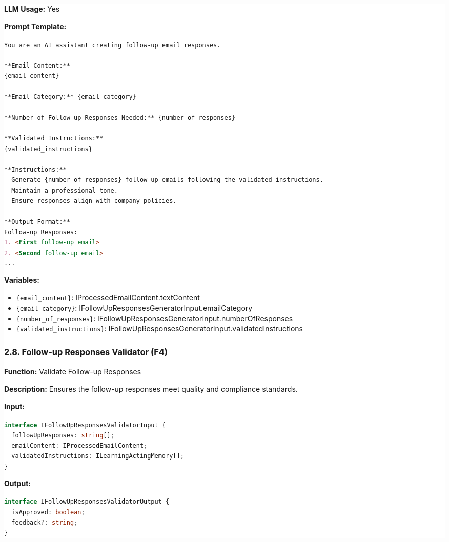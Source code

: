 **LLM Usage:** Yes

**Prompt Template:**
```markdown
You are an AI assistant creating follow-up email responses.

**Email Content:**
{email_content}

**Email Category:** {email_category}

**Number of Follow-up Responses Needed:** {number_of_responses}

**Validated Instructions:**
{validated_instructions}

**Instructions:**
- Generate {number_of_responses} follow-up emails following the validated instructions.
- Maintain a professional tone.
- Ensure responses align with company policies.

**Output Format:**
Follow-up Responses:
1. <First follow-up email>
2. <Second follow-up email>
...
```

**Variables:**
- `{email_content}`: IProcessedEmailContent.textContent
- `{email_category}`: IFollowUpResponsesGeneratorInput.emailCategory
- `{number_of_responses}`: IFollowUpResponsesGeneratorInput.numberOfResponses
- `{validated_instructions}`: IFollowUpResponsesGeneratorInput.validatedInstructions

### 2.8. Follow-up Responses Validator (F4)

**Function:** Validate Follow-up Responses

**Description:** Ensures the follow-up responses meet quality and compliance standards.

**Input:**
```typescript
interface IFollowUpResponsesValidatorInput {
  followUpResponses: string[];
  emailContent: IProcessedEmailContent;
  validatedInstructions: ILearningActingMemory[];
}
```

**Output:**
```typescript
interface IFollowUpResponsesValidatorOutput {
  isApproved: boolean;
  feedback?: string;
}
```
